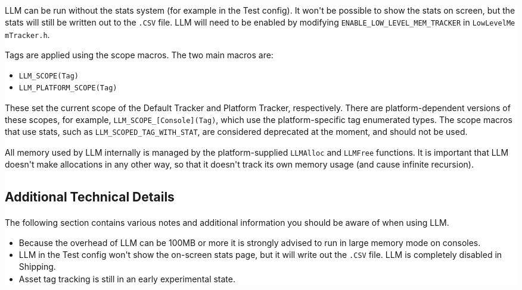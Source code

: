 LLM can be run without the stats system (for example in the Test config). It won't be possible to show the stats on screen, but the stats will still be written out to the `.CSV` file. LLM will need to be enabled by modifying `ENABLE_LOW_LEVEL_MEM_TRACKER` in `LowLevelMemTracker.h`.

Tags are applied using the scope macros. The two main macros are:

-   `LLM_SCOPE(Tag)`
-   `LLM_PLATFORM_SCOPE(Tag)`

These set the current scope of the Default Tracker and Platform Tracker, respectively. There are platform-dependent versions of these scopes, for example, `LLM_SCOPE_[Console](Tag)`, which use the platform-specific tag enumerated types. The scope macros that use stats, such as `LLM_SCOPED_TAG_WITH_STAT`, are considered deprecated at the moment, and should not be used.

All memory used by LLM internally is managed by the platform-supplied `LLMAlloc` and `LLMFree` functions. It is important that LLM doesn't make allocations in any other way, so that it doesn't track its own memory usage (and cause infinite recursion).

## Additional Technical Details

The following section contains various notes and additional information you should be aware of when using LLM.

-   Because the overhead of LLM can be 100MB or more it is strongly advised to run in large memory mode on consoles.
-   LLM in the Test config won't show the on-screen stats page, but it will write out the `.CSV` file. LLM is completely disabled in Shipping.
-   Asset tag tracking is still in an early experimental state.